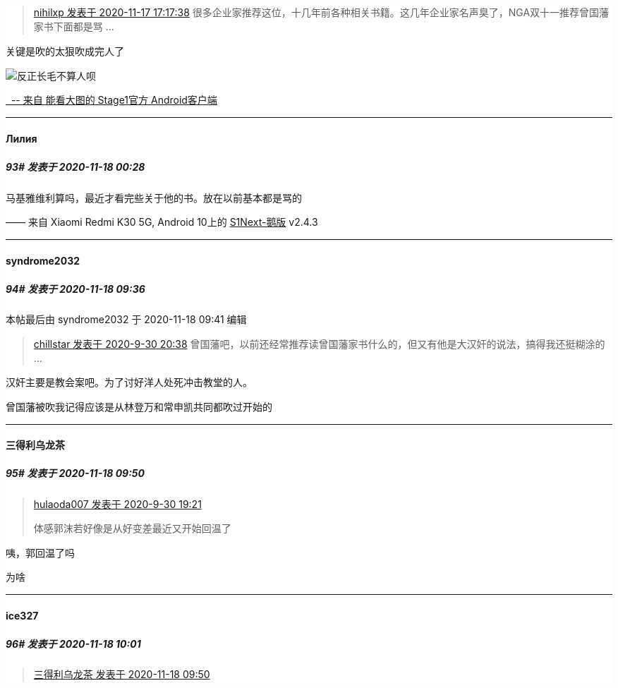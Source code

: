 
<blockquote><a href="httphttps://bbs.saraba1st.com/2b/forum.php?mod=redirect&amp;goto=findpost&amp;pid=49424105&amp;ptid=1962742" target="_blank">nihilxp 发表于 2020-11-17 17:17:38</a>
很多企业家推荐这位，十几年前各种相关书籍。这几年企业家名声臭了，NGA双十一推荐曾国藩家书下面都是骂 ...</blockquote>关键是吹的太狠吹成完人了

<img src="https://static.saraba1st.com/image/smiley/face2017/037.png" referrerpolicy="no-referrer">反正长毛不算人呗

[  -- 来自 能看大图的 Stage1官方 Android客户端](https://www.coolapk.com/apk/140634)


-----

####  Лилия  
##### 93#       发表于 2020-11-18 00:28


马基雅维利算吗，最近才看完些关于他的书。放在以前基本都是骂的

—— 来自 Xiaomi Redmi K30 5G, Android 10上的 [S1Next-鹅版](https://github.com/ykrank/S1-Next/releases) v2.4.3


-----

####  syndrome2032  
##### 94#       发表于 2020-11-18 09:36


 本帖最后由 syndrome2032 于 2020-11-18 09:41 编辑 
<blockquote><a href="httphttps://bbs.saraba1st.com/2b/forum.php?mod=redirect&amp;goto=findpost&amp;pid=48912512&amp;ptid=1962742" target="_blank">chillstar 发表于 2020-9-30 20:38</a>
曾国藩吧，以前还经常推荐读曾国藩家书什么的，但又有他是大汉奸的说法，搞得我还挺糊涂的 ...</blockquote>
汉奸主要是教会案吧。为了讨好洋人处死冲击教堂的人。

曾国藩被吹我记得应该是从林登万和常申凯共同都吹过开始的


-----

####  三得利乌龙茶  
##### 95#       发表于 2020-11-18 09:50


<blockquote><a href="httphttps://bbs.saraba1st.com/2b/forum.php?mod=redirect&amp;goto=findpost&amp;pid=48911645&amp;ptid=1962742" target="_blank">hulaoda007 发表于 2020-9-30 19:21</a>

体感郭沫若好像是从好变差最近又开始回温了</blockquote>
咦，郭回温了吗

为啥


-----

####  ice327  
##### 96#       发表于 2020-11-18 10:01


<blockquote><a href="httphttps://bbs.saraba1st.com/2b/forum.php?mod=redirect&amp;goto=findpost&amp;pid=49431582&amp;ptid=1962742" target="_blank">三得利乌龙茶 发表于 2020-11-18 09:50</a>

